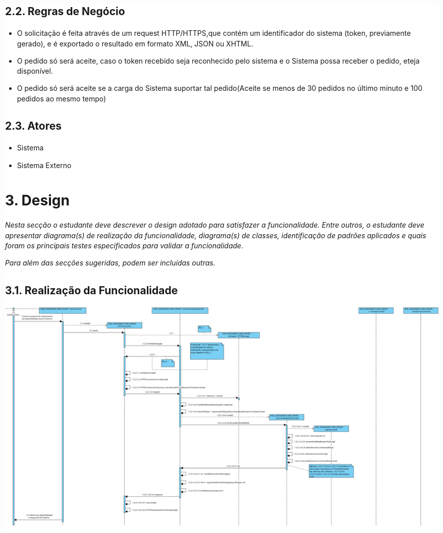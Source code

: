 
## 2.2. Regras de Negócio



* O solicitação é feita através de um request HTTP/HTTPS,que contém um identificador do sistema (token, previamente gerado), e é exportado o resultado em formato XML, JSON ou XHTML.

* O pedido só será aceite, caso o token recebido seja reconhecido pelo sistema e o Sistema possa receber o pedido, eteja disponível.

* O pedido só será aceite se a carga do Sistema suportar tal pedido(Aceite se menos de 30 pedidos no último minuto e 100 pedidos ao mesmo tempo)



## 2.3. Atores

* Sistema

* Sistema Externo


# 3. Design

*Nesta secção o estudante deve descrever o design adotado para satisfazer a funcionalidade. Entre outros, o estudante deve apresentar diagrama(s) de realização da funcionalidade, diagrama(s) de classes, identificação de padrões aplicados e quais foram os principais testes especificados para validar a funcionalidade.*


*Para além das secções sugeridas, podem ser incluídas outras.*

## 3.1. Realização da Funcionalidade

![SD](SD.svg)
